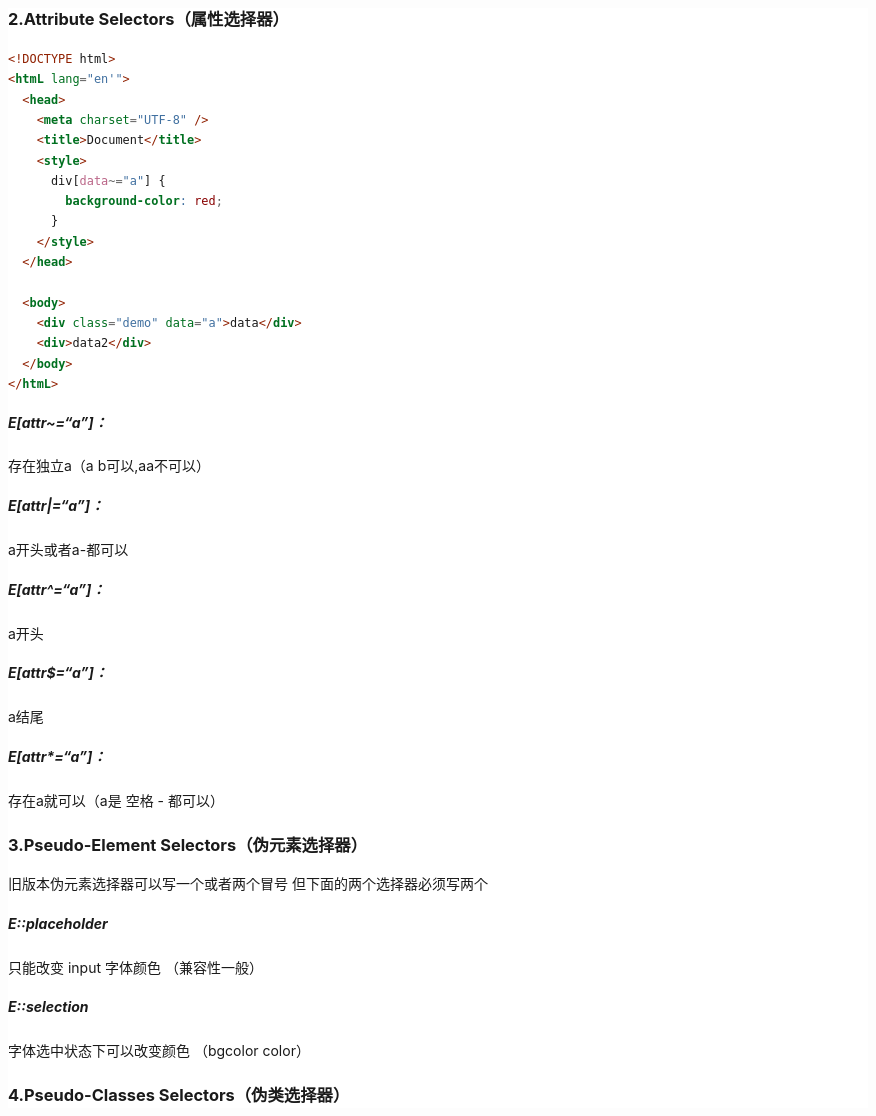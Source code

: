 ### 2.Attribute Selectors（属性选择器）

```html
<!DOCTYPE html>
<htmL lang="en'">
  <head>
    <meta charset="UTF-8" />
    <title>Document</title>
    <style>
      div[data~="a"] {
        background-color: red;
      }
    </style>
  </head>

  <body>
    <div class="demo" data="a">data</div>
    <div>data2</div>
  </body>
</htmL>

```

##### E[attr~=“a”]：

存在独立a（a b可以,aa不可以） 

##### E[attr|=“a”]：

a开头或者a-都可以

##### E[attr^=“a”]：

a开头

##### E[attr$=“a”]：

a结尾

##### E[attr\*=“a”]：

存在a就可以（a是 空格 - 都可以）

### 3.Pseudo-Element Selectors（伪元素选择器）

旧版本伪元素选择器可以写一个或者两个冒号 但下面的两个选择器必须写两个

##### E::placeholder 

只能改变 input 字体颜色 （兼容性一般）

##### E::selection 

字体选中状态下可以改变颜色 （bgcolor color）

### 4.Pseudo-Classes Selectors（伪类选择器）
